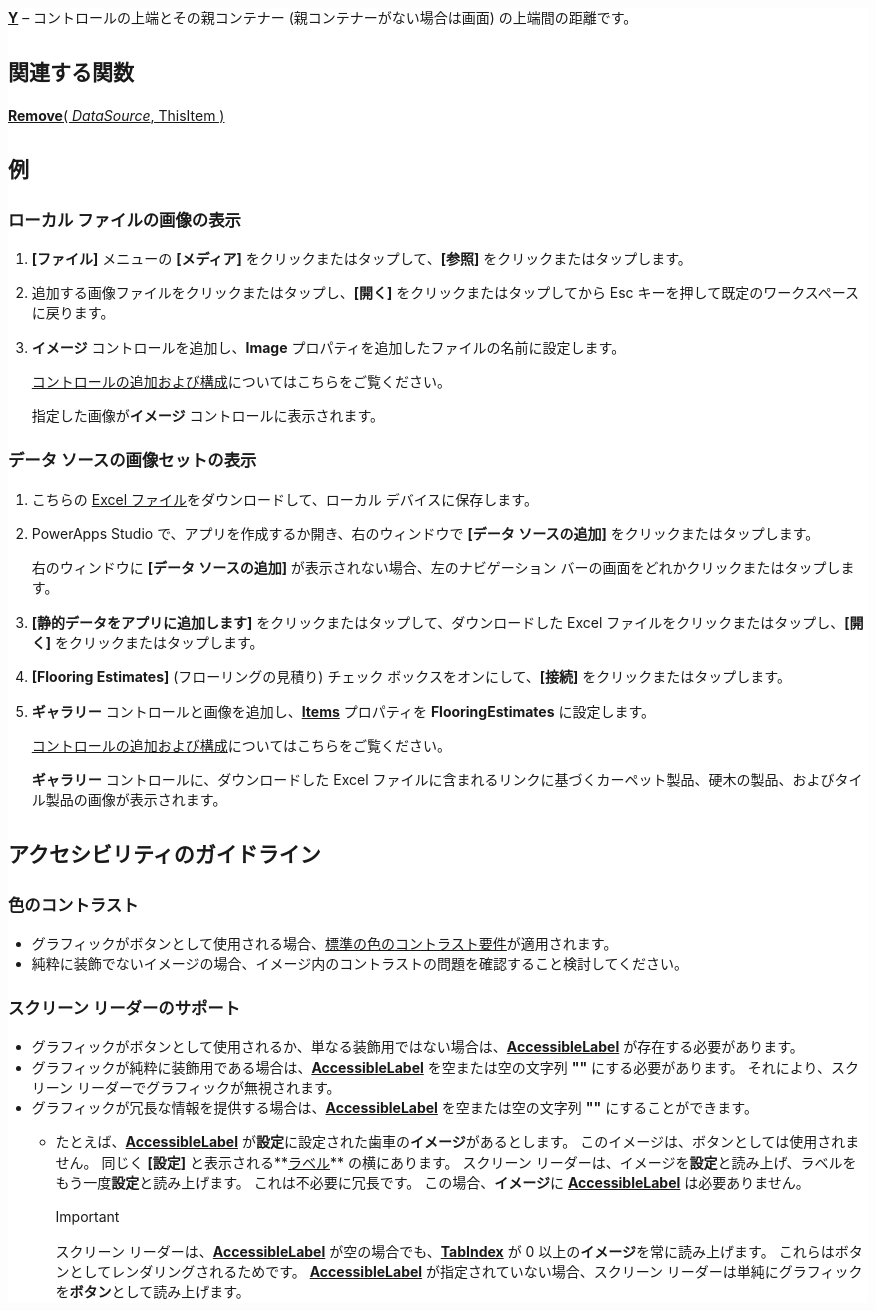 **[Y](properties-size-location.md)** – コントロールの上端とその親コンテナー (親コンテナーがない場合は画面) の上端間の距離です。

## <a name="related-functions"></a>関連する関数
[**Remove**( *DataSource*, ThisItem )](../functions/function-remove-removeif.md)

## <a name="examples"></a>例
### <a name="show-an-image-from-a-local-file"></a>ローカル ファイルの画像の表示
1. **[ファイル]** メニューの **[メディア]** をクリックまたはタップして、**[参照]** をクリックまたはタップします。
2. 追加する画像ファイルをクリックまたはタップし、**[開く]** をクリックまたはタップしてから Esc キーを押して既定のワークスペースに戻ります。
3. **イメージ** コントロールを追加し、**Image** プロパティを追加したファイルの名前に設定します。

    [コントロールの追加および構成](../add-configure-controls.md)についてはこちらをご覧ください。

    指定した画像が**イメージ** コントロールに表示されます。

### <a name="show-a-set-of-images-from-a-data-source"></a>データ ソースの画像セットの表示
1. こちらの [Excel ファイル](https://pwrappssamples.blob.core.windows.net/samples/FlooringEstimates.xlsx)をダウンロードして、ローカル デバイスに保存します。
2. PowerApps Studio で、アプリを作成するか開き、右のウィンドウで **[データ ソースの追加]** をクリックまたはタップします。

    右のウィンドウに **[データ ソースの追加]** が表示されない場合、左のナビゲーション バーの画面をどれかクリックまたはタップします。
3. **[静的データをアプリに追加します]** をクリックまたはタップして、ダウンロードした Excel ファイルをクリックまたはタップし、**[開く]** をクリックまたはタップします。
4. **[Flooring Estimates]** (フローリングの見積り) チェック ボックスをオンにして、**[接続]** をクリックまたはタップします。
5. **ギャラリー** コントロールと画像を追加し、**[Items](properties-core.md)** プロパティを **FlooringEstimates** に設定します。

    [コントロールの追加および構成](../add-configure-controls.md)についてはこちらをご覧ください。

    **ギャラリー** コントロールに、ダウンロードした Excel ファイルに含まれるリンクに基づくカーペット製品、硬木の製品、およびタイル製品の画像が表示されます。


## <a name="accessibility-guidelines"></a>アクセシビリティのガイドライン
### <a name="color-contrast"></a>色のコントラスト
* グラフィックがボタンとして使用される場合、[標準の色のコントラスト要件](../accessible-apps-color.md)が適用されます。
* 純粋に装飾でないイメージの場合、イメージ内のコントラストの問題を確認すること検討してください。

### <a name="screen-reader-support"></a>スクリーン リーダーのサポート
* グラフィックがボタンとして使用されるか、単なる装飾用ではない場合は、**[AccessibleLabel](properties-accessibility.md)** が存在する必要があります。
* グラフィックが純粋に装飾用である場合は、**[AccessibleLabel](properties-accessibility.md)** を空または空の文字列 **""** にする必要があります。 それにより、スクリーン リーダーでグラフィックが無視されます。
* グラフィックが冗長な情報を提供する場合は、**[AccessibleLabel](properties-accessibility.md)** を空または空の文字列 **""** にすることができます。
  * たとえば、**[AccessibleLabel](properties-accessibility.md)** が**設定**に設定された歯車の**イメージ**があるとします。 このイメージは、ボタンとしては使用されません。 同じく **[設定]** と表示される**[ラベル](control-text-box.md)** の横にあります。 スクリーン リーダーは、イメージを**設定**と読み上げ、ラベルをもう一度**設定**と読み上げます。 これは不必要に冗長です。 この場合、**イメージ**に **[AccessibleLabel](properties-accessibility.md)** は必要ありません。

    > [!IMPORTANT]
    > スクリーン リーダーは、**[AccessibleLabel](properties-accessibility.md)** が空の場合でも、**[TabIndex](properties-accessibility.md)** が 0 以上の**イメージ**を常に読み上げます。 これらはボタンとしてレンダリングされるためです。 **[AccessibleLabel](properties-accessibility.md)** が指定されていない場合、スクリーン リーダーは単純にグラフィックを**ボタン**として読み上げます。
